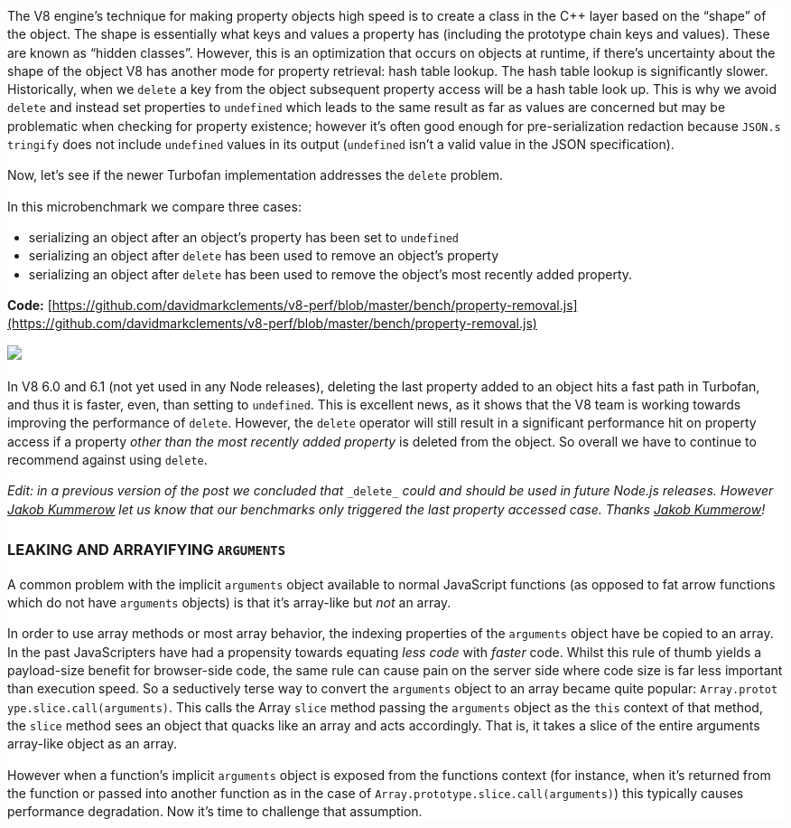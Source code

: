 The V8 engine’s technique for making property objects high speed is to create a class in the C++ layer based on the “shape” of the object. The shape is essentially what keys and values a property has (including the prototype chain keys and values). These are known as “hidden classes”. However, this is an optimization that occurs on objects at runtime, if there’s uncertainty about the shape of the object V8 has another mode for property retrieval: hash table lookup. The hash table lookup is significantly slower. Historically, when we `delete` a key from the object subsequent property access will be a hash table look up. This is why we avoid `delete` and instead set properties to `undefined` which leads to the same result as far as values are concerned but may be problematic when checking for property existence; however it’s often good enough for pre-serialization redaction because `JSON.stringify` does not include `undefined` values in its output (`undefined` isn’t a valid value in the JSON specification).

Now, let’s see if the newer Turbofan implementation addresses the `delete` problem.

In this microbenchmark we compare three cases:

*   serializing an object after an object’s property has been set to `undefined`
*   serializing an object after `delete` has been used to remove an object’s property
*   serializing an object after `delete` has been used to remove the object’s most recently added property.

**Code:** [https://github.com/davidmarkclements/v8-perf/blob/master/bench/property-removal.js](https://github.com/davidmarkclements/v8-perf/blob/master/bench/property-removal.js)

![](https://cdn-images-1.medium.com/max/800/0*i8btiU7YDD57gY4g.png)

In V8 6.0 and 6.1 (not yet used in any Node releases), deleting the last property added to an object hits a fast path in Turbofan, and thus it is faster, even, than setting to `undefined`. This is excellent news, as it shows that the V8 team is working towards improving the performance of `delete`. However, the `delete` operator will still result in a significant performance hit on property access if a property _other than the most recently added property_ is deleted from the object. So overall we have to continue to recommend against using `delete`.

_Edit: in a previous version of the post we concluded that_ `_delete_` _could and should be used in future Node.js releases. However_ [_Jakob Kummerow_](http://disq.us/p/1kvomfk) _let us know that our benchmarks only triggered the last property accessed case. Thanks_ [_Jakob Kummerow_](http://disq.us/p/1kvomfk)_!_

### LEAKING AND ARRAYIFYING `ARGUMENTS`

A common problem with the implicit `arguments` object available to normal JavaScript functions (as opposed to fat arrow functions which do not have `arguments` objects) is that it’s array-like but _not_ an array.

In order to use array methods or most array behavior, the indexing properties of the `arguments` object have be copied to an array. In the past JavaScripters have had a propensity towards equating _less code_ with _faster_ code. Whilst this rule of thumb yields a payload-size benefit for browser-side code, the same rule can cause pain on the server side where code size is far less important than execution speed. So a seductively terse way to convert the `arguments` object to an array became quite popular: `Array.prototype.slice.call(arguments)`. This calls the Array `slice` method passing the `arguments` object as the `this` context of that method, the `slice` method sees an object that quacks like an array and acts accordingly. That is, it takes a slice of the entire arguments array-like object as an array.

However when a function’s implicit `arguments` object is exposed from the functions context (for instance, when it’s returned from the function or passed into another function as in the case of `Array.prototype.slice.call(arguments)`) this typically causes performance degradation. Now it’s time to challenge that assumption.
